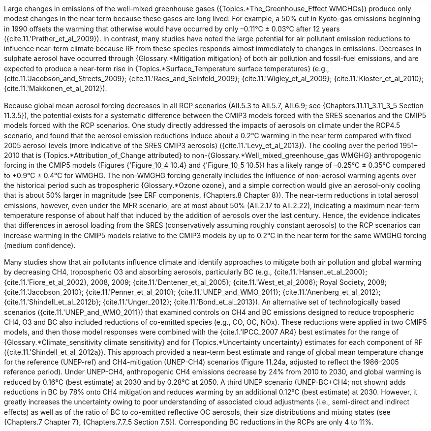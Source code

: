 Large changes in emissions of the well-mixed greenhouse gases ({Topics.*The_Greenhouse_Effect WMGHGs}) produce only modest changes in the near term because these gases are long lived: For example, a 50% cut in Kyoto-gas emissions beginning in 1990 offsets the warming that otherwise would have occurred by only –0.11°C ± 0.03°C after 12 years ({cite.11.'Prather_et_al_2009}). In contrast, many studies have noted the large potential for air pollutant emission reductions to influence near-term climate because RF from these species responds almost immediately to changes in emissions. Decreases in sulphate aerosol have occurred through {Glossary.*Mitigation mitigation} of both air pollution and fossil-fuel emissions, and are expected to produce a near-term rise in {Topics.*Surface_Temperature surface temperatures} (e.g., {cite.11.'Jacobson_and_Streets_2009}; {cite.11.'Raes_and_Seinfeld_2009}; {cite.11.'Wigley_et_al_2009}; {cite.11.'Kloster_et_al_2010}; {cite.11.'Makkonen_et_al_2012}).

Because global mean aerosol forcing decreases in all RCP scenarios (AII.5.3 to AII.5.7, AII.6.9; see {Chapters.11.11_3.11_3_5 Section 11.3.5}), the potential exists for a systematic difference between the CMIP3 models forced with the SRES scenarios and the CMIP5 models forced with the RCP scenarios. One study directly addressed the impacts of aerosols on climate under the RCP4.5 scenario, and found that the aerosol emission reductions induce about a 0.2°C warming in the near term compared with fixed 2005 aerosol levels (more indicative of the SRES CMIP3 aerosols) ({cite.11.'Levy_et_al_2013}). The cooling over the period 1951–2010 that is {Topics.*Attribution_of_Change attributed} to non-{Glossary.*Well_mixed_greenhouse_gas WMGHG} anthropogenic forcing in the CMIP5 models (Figures {'Figure_10_4 10.4} and {'Figure_10_5 10.5}) has a likely range of –0.25°C ± 0.35°C compared to +0.9°C ± 0.4°C for WMGHG. The non-WMGHG forcing generally includes the influence of non-aerosol warming agents over the historical period such as tropospheric {Glossary.*Ozone ozone}, and a simple correction would give an aerosol-only cooling that is about 50% larger in magnitude (see ERF components, {Chapters.8 Chapter 8}). The near-term reductions in total aerosol emissions, however, even under the MFR scenario, are at most about 50% (AII.2.17 to AII.2.22), indicating a maximum near-term temperature response of about half that induced by the addition of aerosols over the last century. Hence, the evidence indicates that differences in aerosol loading from the SRES (conservatively assuming roughly constant aerosols) to the RCP scenarios can increase warming in the CMIP5 models relative to the CMIP3 models by up to 0.2°C in the near term for the same WMGHG forcing (medium confidence).

Many studies show that air pollutants influence climate and identify approaches to mitigate both air pollution and global warming by decreasing CH4, tropospheric O3 and absorbing aerosols, particularly BC (e.g., {cite.11.'Hansen_et_al_2000}; {cite.11.'Fiore_et_al_2002}, 2008, 2009; {cite.11.'Dentener_et_al_2005}; {cite.11.'West_et_al_2006}; Royal Society, 2008; {cite.11.'Jacobson_2010}; {cite.11.'Penner_et_al_2010}; {cite.11.'UNEP_and_WMO_2011}; {cite.11.'Anenberg_et_al_2012}; {cite.11.'Shindell_et_al_2012b}; {cite.11.'Unger_2012}; {cite.11.'Bond_et_al_2013}). An alternative set of technologically based scenarios ({cite.11.'UNEP_and_WMO_2011}) that examined controls on CH4 and BC emissions designed to reduce tropospheric CH4, O3 and BC also included reductions of co-emitted species (e.g., CO, OC, NOx). These reductions were applied in two CMIP5 models, and then those model responses were combined with the {cite.1.'IPCC_2007 AR4} best estimates for the range of {Glossary.*Climate_sensitivity climate sensitivity} and for {Topics.*Uncertainty uncertainty} estimates for each component of RF ({cite.11.'Shindell_et_al_2012a}). This approach provided a near-term best estimate and range of global mean temperature change for the reference (UNEP-ref) and CH4-mitigation (UNEP-CH4) scenarios (Figure 11.24a, adjusted to reflect the 1986–2005 reference period). Under UNEP-CH4, anthropogenic CH4 emissions decrease by 24% from 2010 to 2030, and global warming is reduced by 0.16°C (best estimate) at 2030 and by 0.28°C at 2050. A third UNEP scenario (UNEP-BC+CH4; not shown) adds reductions in BC by 78% onto CH4 mitigation and reduces warming by an additional 0.12°C (best estimate) at 2030. However, it greatly increases the uncertainty owing to poor understanding of associated cloud adjustments (i.e., semi-direct and indirect effects) as well as of the ratio of BC to co-emitted reflective OC aerosols, their size distributions and mixing states (see {Chapters.7 Chapter 7}, {Chapters.7.7_5 Section 7.5}). Corresponding BC reductions in the RCPs are only 4 to 11%.
